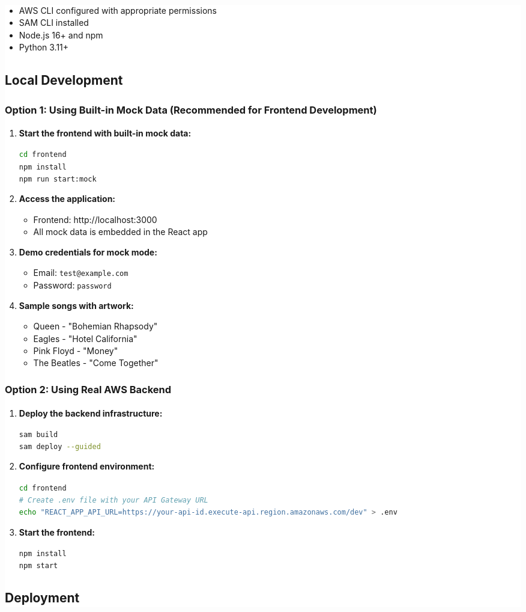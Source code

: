 - AWS CLI configured with appropriate permissions
- SAM CLI installed
- Node.js 16+ and npm
- Python 3.11+

## Local Development

### Option 1: Using Built-in Mock Data (Recommended for Frontend Development)

1. **Start the frontend with built-in mock data:**
   ```bash
   cd frontend
   npm install
   npm run start:mock
   ```

2. **Access the application:**
   - Frontend: http://localhost:3000
   - All mock data is embedded in the React app

3. **Demo credentials for mock mode:**
   - Email: `test@example.com`
   - Password: `password`

4. **Sample songs with artwork:**
   - Queen - "Bohemian Rhapsody" 
   - Eagles - "Hotel California"
   - Pink Floyd - "Money"
   - The Beatles - "Come Together"

### Option 2: Using Real AWS Backend

1. **Deploy the backend infrastructure:**
   ```bash
   sam build
   sam deploy --guided
   ```

2. **Configure frontend environment:**
   ```bash
   cd frontend
   # Create .env file with your API Gateway URL
   echo "REACT_APP_API_URL=https://your-api-id.execute-api.region.amazonaws.com/dev" > .env
   ```

3. **Start the frontend:**
   ```bash
   npm install
   npm start
   ```

## Deployment
